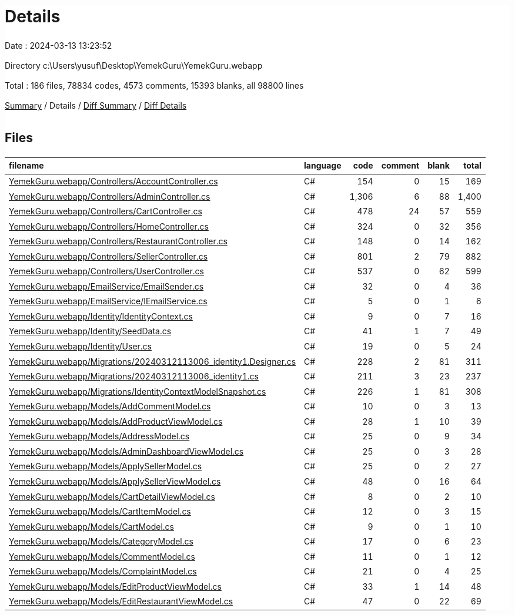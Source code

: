 # Details

Date : 2024-03-13 13:23:52

Directory c:\\Users\\yusuf\\Desktop\\YemekGuru\\YemekGuru.webapp

Total : 186 files,  78834 codes, 4573 comments, 15393 blanks, all 98800 lines

[Summary](results.md) / Details / [Diff Summary](diff.md) / [Diff Details](diff-details.md)

## Files
| filename | language | code | comment | blank | total |
| :--- | :--- | ---: | ---: | ---: | ---: |
| [YemekGuru.webapp/Controllers/AccountController.cs](/YemekGuru.webapp/Controllers/AccountController.cs) | C# | 154 | 0 | 15 | 169 |
| [YemekGuru.webapp/Controllers/AdminController.cs](/YemekGuru.webapp/Controllers/AdminController.cs) | C# | 1,306 | 6 | 88 | 1,400 |
| [YemekGuru.webapp/Controllers/CartController.cs](/YemekGuru.webapp/Controllers/CartController.cs) | C# | 478 | 24 | 57 | 559 |
| [YemekGuru.webapp/Controllers/HomeController.cs](/YemekGuru.webapp/Controllers/HomeController.cs) | C# | 324 | 0 | 32 | 356 |
| [YemekGuru.webapp/Controllers/RestaurantController.cs](/YemekGuru.webapp/Controllers/RestaurantController.cs) | C# | 148 | 0 | 14 | 162 |
| [YemekGuru.webapp/Controllers/SellerController.cs](/YemekGuru.webapp/Controllers/SellerController.cs) | C# | 801 | 2 | 79 | 882 |
| [YemekGuru.webapp/Controllers/UserController.cs](/YemekGuru.webapp/Controllers/UserController.cs) | C# | 537 | 0 | 62 | 599 |
| [YemekGuru.webapp/EmailService/EmailSender.cs](/YemekGuru.webapp/EmailService/EmailSender.cs) | C# | 32 | 0 | 4 | 36 |
| [YemekGuru.webapp/EmailService/IEmailService.cs](/YemekGuru.webapp/EmailService/IEmailService.cs) | C# | 5 | 0 | 1 | 6 |
| [YemekGuru.webapp/Identity/IdentityContext.cs](/YemekGuru.webapp/Identity/IdentityContext.cs) | C# | 9 | 0 | 7 | 16 |
| [YemekGuru.webapp/Identity/SeedData.cs](/YemekGuru.webapp/Identity/SeedData.cs) | C# | 41 | 1 | 7 | 49 |
| [YemekGuru.webapp/Identity/User.cs](/YemekGuru.webapp/Identity/User.cs) | C# | 19 | 0 | 5 | 24 |
| [YemekGuru.webapp/Migrations/20240312113006_identity1.Designer.cs](/YemekGuru.webapp/Migrations/20240312113006_identity1.Designer.cs) | C# | 228 | 2 | 81 | 311 |
| [YemekGuru.webapp/Migrations/20240312113006_identity1.cs](/YemekGuru.webapp/Migrations/20240312113006_identity1.cs) | C# | 211 | 3 | 23 | 237 |
| [YemekGuru.webapp/Migrations/IdentityContextModelSnapshot.cs](/YemekGuru.webapp/Migrations/IdentityContextModelSnapshot.cs) | C# | 226 | 1 | 81 | 308 |
| [YemekGuru.webapp/Models/AddCommentModel.cs](/YemekGuru.webapp/Models/AddCommentModel.cs) | C# | 10 | 0 | 3 | 13 |
| [YemekGuru.webapp/Models/AddProductViewModel.cs](/YemekGuru.webapp/Models/AddProductViewModel.cs) | C# | 28 | 1 | 10 | 39 |
| [YemekGuru.webapp/Models/AddressModel.cs](/YemekGuru.webapp/Models/AddressModel.cs) | C# | 25 | 0 | 9 | 34 |
| [YemekGuru.webapp/Models/AdminDashboardViewModel.cs](/YemekGuru.webapp/Models/AdminDashboardViewModel.cs) | C# | 25 | 0 | 3 | 28 |
| [YemekGuru.webapp/Models/ApplySellerModel.cs](/YemekGuru.webapp/Models/ApplySellerModel.cs) | C# | 25 | 0 | 2 | 27 |
| [YemekGuru.webapp/Models/ApplySellerViewModel.cs](/YemekGuru.webapp/Models/ApplySellerViewModel.cs) | C# | 48 | 0 | 16 | 64 |
| [YemekGuru.webapp/Models/CartDetailViewModel.cs](/YemekGuru.webapp/Models/CartDetailViewModel.cs) | C# | 8 | 0 | 2 | 10 |
| [YemekGuru.webapp/Models/CartItemModel.cs](/YemekGuru.webapp/Models/CartItemModel.cs) | C# | 12 | 0 | 3 | 15 |
| [YemekGuru.webapp/Models/CartModel.cs](/YemekGuru.webapp/Models/CartModel.cs) | C# | 9 | 0 | 1 | 10 |
| [YemekGuru.webapp/Models/CategoryModel.cs](/YemekGuru.webapp/Models/CategoryModel.cs) | C# | 17 | 0 | 6 | 23 |
| [YemekGuru.webapp/Models/CommentModel.cs](/YemekGuru.webapp/Models/CommentModel.cs) | C# | 11 | 0 | 1 | 12 |
| [YemekGuru.webapp/Models/ComplaintModel.cs](/YemekGuru.webapp/Models/ComplaintModel.cs) | C# | 21 | 0 | 4 | 25 |
| [YemekGuru.webapp/Models/EditProductViewModel.cs](/YemekGuru.webapp/Models/EditProductViewModel.cs) | C# | 33 | 1 | 14 | 48 |
| [YemekGuru.webapp/Models/EditRestaurantViewModel.cs](/YemekGuru.webapp/Models/EditRestaurantViewModel.cs) | C# | 47 | 0 | 22 | 69 |
